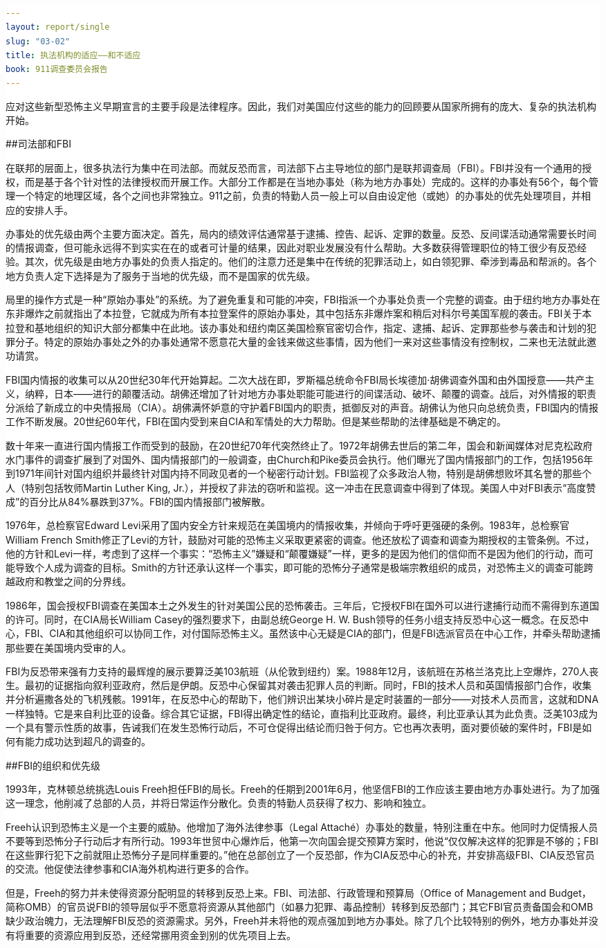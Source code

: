 ```yaml
---
layout: report/single
slug: "03-02"
title: 执法机构的适应——和不适应
book: 911调查委员会报告
---
```

应对这些新型恐怖主义早期宣言的主要手段是法律程序。因此，我们对美国应付这些的能力的回顾要从国家所拥有的庞大、复杂的执法机构开始。

##司法部和FBI

在联邦的层面上，很多执法行为集中在司法部。而就反恐而言，司法部下占主导地位的部门是联邦调查局（FBI）。FBI并没有一个通用的授权，而是基于各个针对性的法律授权而开展工作。大部分工作都是在当地办事处（称为地方办事处）完成的。这样的办事处有56个，每个管理一个特定的地理区域，各个之间也非常独立。911之前，负责的特勤人员一般上可以自由设定他（或她）的办事处的优先处理项目，并相应的安排人手。

办事处的优先级由两个主要方面决定。首先，局内的绩效评估通常基于逮捕、控告、起诉、定罪的数量。反恐、反间谍活动通常需要长时间的情报调查，但可能永远得不到实实在在的或者可计量的结果，因此对职业发展没有什么帮助。大多数获得管理职位的特工很少有反恐经验。其次，优先级是由地方办事处的负责人指定的。他们的注意力还是集中在传统的犯罪活动上，如白领犯罪、牵涉到毒品和帮派的。各个地方负责人定下选择是为了服务于当地的优先级，而不是国家的优先级。

局里的操作方式是一种“原始办事处”的系统。为了避免重复和可能的冲突，FBI指派一个办事处负责一个完整的调查。由于纽约地方办事处在东非爆炸之前就指出了本拉登，它就成为所有本拉登案件的原始办事处，其中包括东非爆炸案和稍后对科尔号美国军舰的袭击。FBI关于本拉登和基地组织的知识大部分都集中在此地。该办事处和纽约南区美国检察官密切合作，指定、逮捕、起诉、定罪那些参与袭击和计划的犯罪分子。特定的原始办事处之外的办事处通常不愿意花大量的金钱来做这些事情，因为他们一来对这些事情没有控制权，二来也无法就此邀功请赏。

FBI国内情报的收集可以从20世纪30年代开始算起。二次大战在即，罗斯福总统命令FBI局长埃德加·胡佛调查外国和由外国授意——共产主义，纳粹，日本——进行的颠覆活动。胡佛还增加了针对地方办事处职能可能进行的间谍活动、破坏、颠覆的调查。战后，对外情报的职责分派给了新成立的中央情报局（CIA）。胡佛满怀妒意的守护着FBI国内的职责，抵御反对的声音。胡佛认为他只向总统负责，FBI国内的情报工作不断发展。20世纪60年代，FBI在国内受到来自CIA和军情处的大力帮助。但是某些帮助的法律基础是不确定的。

数十年来一直进行国内情报工作而受到的鼓励，在20世纪70年代突然终止了。1972年胡佛去世后的第二年，国会和新闻媒体对尼克松政府水门事件的调查扩展到了对国外、国内情报部门的一般调查，由Church和Pike委员会执行。他们曝光了国内情报部门的工作，包括1956年到1971年间针对国内组织并最终针对国内持不同政见者的一个秘密行动计划。FBI监视了众多政治人物，特别是胡佛想败坏其名誉的那些个人（特别包括牧师Martin Luther King, Jr.），并授权了非法的窃听和监视。这一冲击在民意调查中得到了体现。美国人中对FBI表示“高度赞成”的百分比从84%暴跌到37%。FBI的国内情报部门被解散。

1976年，总检察官Edward Levi采用了国内安全方针来规范在美国境内的情报收集，并倾向于呼吁更强硬的条例。1983年，总检察官William French Smith修正了Levi的方针，鼓励对可能的恐怖主义采取更紧密的调查。他还放松了调查和调查为期授权的主管条例。不过，他的方针和Levi一样，考虑到了这样一个事实：“恐怖主义”嫌疑和“颠覆嫌疑”一样，更多的是因为他们的信仰而不是因为他们的行动，而可能导致个人成为调查的目标。Smith的方针还承认这样一个事实，即可能的恐怖分子通常是极端宗教组织的成员，对恐怖主义的调查可能跨越政府和教堂之间的分界线。

1986年，国会授权FBI调查在美国本土之外发生的针对美国公民的恐怖袭击。三年后，它授权FBI在国外可以进行逮捕行动而不需得到东道国的许可。同时，在CIA局长William Casey的强烈要求下，由副总统George H. W. Bush领导的任务小组支持反恐中心这一概念。在反恐中心，FBI、CIA和其他组织可以协同工作，对付国际恐怖主义。虽然该中心无疑是CIA的部门，但是FBI选派官员在中心工作，并牵头帮助逮捕那些要在美国境内受审的人。

FBI为反恐带来强有力支持的最辉煌的展示要算泛美103航班（从伦敦到纽约）案。1988年12月，该航班在苏格兰洛克比上空爆炸，270人丧生。最初的证据指向叙利亚政府，然后是伊朗。反恐中心保留其对袭击犯罪人员的判断。同时，FBI的技术人员和英国情报部门合作，收集并分析遍撒各处的飞机残骸。1991年，在反恐中心的帮助下，他们辨识出某块小碎片是定时装置的一部分——对技术人员而言，这就和DNA一样独特。它是来自利比亚的设备。综合其它证据，FBI得出确定性的结论，直指利比亚政府。最终，利比亚承认其为此负责。泛美103成为一个具有警示性质的故事，告诫我们在发生恐怖行动后，不可仓促得出结论而归咎于何方。它也再次表明，面对要侦破的案件时，FBI是如何有能力成功达到超凡的调查的。

##FBI的组织和优先级

1993年，克林顿总统挑选Louis Freeh担任FBI的局长。Freeh的任期到2001年6月，他坚信FBI的工作应该主要由地方办事处进行。为了加强这一理念，他削减了总部的人员，并将日常运作分散化。负责的特勤人员获得了权力、影响和独立。

Freeh认识到恐怖主义是一个主要的威胁。他增加了海外法律参事（Legal Attaché）办事处的数量，特别注重在中东。他同时力促情报人员不要等到恐怖分子行动后才有所行动。1993年世贸中心爆炸后，他第一次向国会提交预算方案时，他说“仅仅解决这样的犯罪是不够的；FBI在这些罪行犯下之前就阻止恐怖分子是同样重要的。”他在总部创立了一个反恐部，作为CIA反恐中心的补充，并安排高级FBI、CIA反恐官员的交流。他促使法律参事和CIA海外机构进行更多的合作。

但是，Freeh的努力并未使得资源分配明显的转移到反恐上来。FBI、司法部、行政管理和预算局（Office of Management and Budget，简称OMB）的官员说FBI的领导层似乎不愿意将资源从其他部门（如暴力犯罪、毒品控制）转移到反恐部门；其它FBI官员责备国会和OMB缺少政治魄力，无法理解FBI反恐的资源需求。另外，Freeh并未将他的观点强加到地方办事处。除了几个比较特别的例外，地方办事处并没有将重要的资源应用到反恐，还经常挪用资金到别的优先项目上去。
